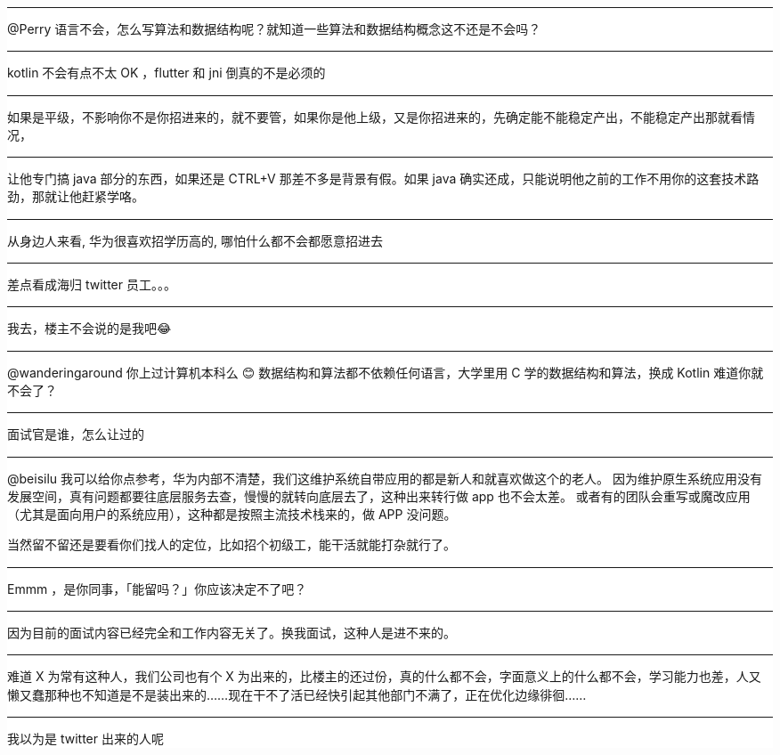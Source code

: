 ---------------------------------------------------

@Perry 语言不会，怎么写算法和数据结构呢？就知道一些算法和数据结构概念这不还是不会吗？

---------------------------------------------------

kotlin 不会有点不太 OK ，flutter 和 jni 倒真的不是必须的

---------------------------------------------------

如果是平级，不影响你不是你招进来的，就不要管，如果你是他上级，又是你招进来的，先确定能不能稳定产出，不能稳定产出那就看情况，

---------------------------------------------------

让他专门搞 java 部分的东西，如果还是 CTRL+V 那差不多是背景有假。如果 java 确实还成，只能说明他之前的工作不用你的这套技术路劲，那就让他赶紧学咯。

---------------------------------------------------

从身边人来看, 华为很喜欢招学历高的, 哪怕什么都不会都愿意招进去

---------------------------------------------------

差点看成海归 twitter 员工。。。

---------------------------------------------------

我去，楼主不会说的是我吧😂

---------------------------------------------------

@wanderingaround 你上过计算机本科么 😊 数据结构和算法都不依赖任何语言，大学里用 C 学的数据结构和算法，换成 Kotlin 难道你就不会了？

---------------------------------------------------

面试官是谁，怎么让过的

---------------------------------------------------

@beisilu 
我可以给你点参考，华为内部不清楚，我们这维护系统自带应用的都是新人和就喜欢做这个的老人。
因为维护原生系统应用没有发展空间，真有问题都要往底层服务去查，慢慢的就转向底层去了，这种出来转行做 app 也不会太差。
或者有的团队会重写或魔改应用（尤其是面向用户的系统应用），这种都是按照主流技术栈来的，做 APP 没问题。

当然留不留还是要看你们找人的定位，比如招个初级工，能干活就能打杂就行了。

---------------------------------------------------

Emmm ，是你同事，「能留吗？」你应该决定不了吧？

---------------------------------------------------

因为目前的面试内容已经完全和工作内容无关了。换我面试，这种人是进不来的。

---------------------------------------------------

难道 X 为常有这种人，我们公司也有个 X 为出来的，比楼主的还过份，真的什么都不会，字面意义上的什么都不会，学习能力也差，人又懒又蠢那种也不知道是不是装出来的……现在干不了活已经快引起其他部门不满了，正在优化边缘徘徊……

---------------------------------------------------

我以为是 twitter 出来的人呢

